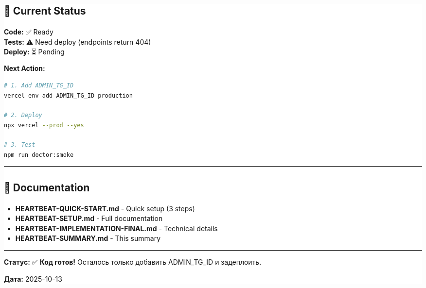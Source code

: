 
## 🎯 Current Status

**Code:** ✅ Ready  
**Tests:** ⚠️ Need deploy (endpoints return 404)  
**Deploy:** ⏳ Pending  

**Next Action:**
```bash
# 1. Add ADMIN_TG_ID
vercel env add ADMIN_TG_ID production

# 2. Deploy
npx vercel --prod --yes

# 3. Test
npm run doctor:smoke
```

---

## 🔗 Documentation

- **HEARTBEAT-QUICK-START.md** - Quick setup (3 steps)
- **HEARTBEAT-SETUP.md** - Full documentation
- **HEARTBEAT-IMPLEMENTATION-FINAL.md** - Technical details
- **HEARTBEAT-SUMMARY.md** - This summary

---

**Статус:** ✅ **Код готов!** Осталось только добавить ADMIN_TG_ID и задеплоить.

**Дата:** 2025-10-13

